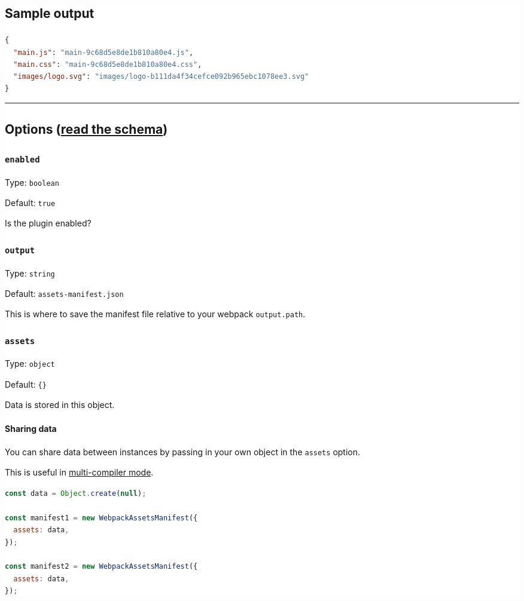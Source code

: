 ## Sample output

```json
{
  "main.js": "main-9c68d5e8de1b810a80e4.js",
  "main.css": "main-9c68d5e8de1b810a80e4.css",
  "images/logo.svg": "images/logo-b111da4f34cefce092b965ebc1078ee3.svg"
}
```

---

## Options ([read the schema](src/options-schema.ts))

### `enabled`

Type: `boolean`

Default: `true`

Is the plugin enabled?

### `output`

Type: `string`

Default: `assets-manifest.json`

This is where to save the manifest file relative to your webpack `output.path`.

### `assets`

Type: `object`

Default: `{}`

Data is stored in this object.

#### Sharing data

You can share data between instances by passing in your own object in the `assets` option.

This is useful in [multi-compiler mode](https://github.com/webpack/webpack/tree/master/examples/multi-compiler).

```js
const data = Object.create(null);

const manifest1 = new WebpackAssetsManifest({
  assets: data,
});

const manifest2 = new WebpackAssetsManifest({
  assets: data,
});
```
